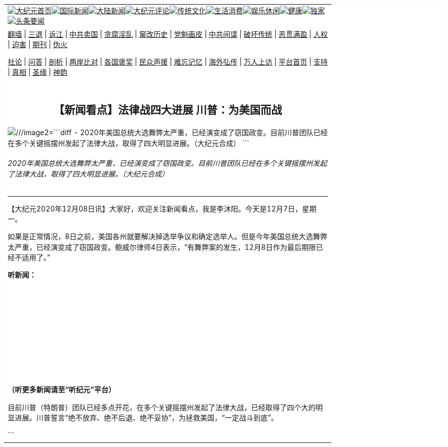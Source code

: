 <a name="1" id="1" target="_blank"></a><span id="1"></span>
<table align=center border="0"><tr><td colspan="2" VALIGN=TOP><a href="https://github.com/1992513/djy/blob/master/gb/nf1351518.md#1"><img src="https://raw.githubusercontent.com/1992513/www/master/t/djy/1.jpg" title="大纪元首页" alt="大纪元首页"></a><a href="https://github.com/1992513/djy/blob/master/gb/n24hr.md#1"><img src="https://raw.githubusercontent.com/1992513/www/master/t/djy/3.jpg" title="国际新闻" alt="国际新闻"></a><a href="https://github.com/1992513/djy/blob/master/gb/nsc413.md#1"><img src="https://raw.githubusercontent.com/1992513/www/master/t/djy/4.jpg" title="大陆新闻" alt="大陆新闻"></a><a href="https://github.com/1992513/djy/blob/master/gb/news392.md#1"><img src="https://raw.githubusercontent.com/1992513/www/master/t/djy/5.jpg" title="大纪元评论" alt="大纪元评论"></a><a href="https://github.com/1992513/djy/blob/master/gb/news2007.md#1"><img src="https://raw.githubusercontent.com/1992513/www/master/t/djy/6.jpg" title="传统文化" alt="传统文化"></a><a href="https://github.com/1992513/djy/blob/master/gb/news2008.md#1"><img src="https://raw.githubusercontent.com/1992513/www/master/t/djy/7.jpg" title="生活消费" alt="生活消费"></a><a href="https://github.com/1992513/djy/blob/master/gb/ncyule.md#1"><img src="https://raw.githubusercontent.com/1992513/www/master/t/djy/8.jpg" title="娱乐休闲" alt="娱乐休闲"></a><a href="https://github.com/1992513/djy/blob/master/gb/nsc1002.md#1"><img src="https://raw.githubusercontent.com/1992513/www/master/t/djy/9.jpg" title="健康" alt="健康"></a><a href="https://github.com/1992513/djy/blob/master/gb/nf6092.md#1"><img src="https://raw.githubusercontent.com/1992513/www/master/t/djy/10a.jpg" title="独家" alt="独家"></a><a href="https://github.com/1992513/djy/blob/master/gb/nf4514.md#1"><img src="https://raw.githubusercontent.com/1992513/www/master/t/djy/12a.jpg" title="头条要闻" alt="头条要闻"></a></td></tr>
<tr><td colspan="2" VALIGN=TOP><a target="_blank" href="https://github.com/1992513/www/blob/master/README.md?zsrh#1">翻墙</a> | <a target="_blank" href="https://github.com/1992513/djy/blob/master/gb/nf5657.md#1">三退</a> | <a target="_blank" href="https://github.com/1992513/djy/blob/master/gb/nf6124.md#1">诉江</a> | <a target="_blank" href="https://github.com/1992513/djy/blob/master/gb/nf1176117.md#1">中共卖国</a> | <a target="_blank" href="https://github.com/1992513/djy/blob/master/gb/nf5773.md#1">贪腐淫乱</a> | <a target="_blank" href="https://github.com/1992513/djy/blob/master/gb/nf1176115.md#1">窜改历史</a> | <a target="_blank" href="https://github.com/1992513/djy/blob/master/gb/nf1176107.md#1">党魁画皮</a> | <a target="_blank" href="https://github.com/1992513/djy/blob/master/gb/nf1320400.md#1">中共间谍</a> | <a target="_blank" href="https://github.com/1992513/djy/blob/master/gb/nf1176114.md#1">破坏传统</a> | <a target="_blank" href="https://github.com/1992513/ntdtv/blob/master/gb/prog447_1.md#1">恶贯满盈</a> | <a target="_blank" href="https://github.com/1992513/djy/blob/master/gb/ncid278.md#1">人权</a> | <a target="_blank" href="https://github.com/1992513/djy/blob/master/gb/nf1176111.md#1">迫害</a> | <a target="_blank" href="https://gitlab.com/szzdlab/mh-qikan/blob/master/README.md#1">期刊</a> | <a target="_blank" href="https://github.com/1992513/djy/blob/master/gb/nf5562.md#1">伪火</a></p><p><a target="_blank" href="https://github.com/1992513/djy/blob/master/gb/9p.md#1">社论</a> | <a target="_blank" href="https://github.com/1992513/djy/blob/master/gb/nf4378.md#1">问答</a> | <a target="_blank" href="https://github.com/1992513/djy/blob/master/gb/nf5792.md#1">剖析</a> | <a target="_blank" href="https://github.com/1992513/djy/blob/master/gb/nf5735.md#1">两岸比对</a> | <a target="_blank" href="https://github.com/1992513/djy/blob/master/gb/nf6119.md#1">各国褒奖</a> | <a target="_blank" href="https://github.com/1992513/djy/blob/master/gb/nf6120.md#1">民众声援</a> | <a target="_blank" href="https://github.com/1992513/djy/blob/master/gb/nf1188594.md#1">难忘记忆</a> | <a target="_blank" href="https://github.com/1992513/djy/blob/master/gb/nf3180.md#1">海外弘传</a> | <a target="_blank" href="https://github.com/1992513/djy/blob/master/gb/nf5410.md#1">万人上访</a> | <a target="_blank" href="https://github.com/1992513/www/blob/master/README.md?zsrh#1">平台首页</a> | <a target="_blank" href="https://github.com/1992513/djy/blob/master/gb/nf4386.md#1">支持</a> | <a target="_blank" href="https://github.com/1992513/djy/blob/master/gb/nf4389.md#1">真相</a> | <a target="_blank" href="https://github.com/1992513/djy/blob/master/gb/nf5790.md#1">圣缘</a> | <a target="_blank" href="https://github.com/1992513/djy/blob/master/gb/nf4786.md#1">神韵</a></td></tr>
<tr><td VALIGN=TOP width="626"><h2 align=center>【新闻看点】法律战四大进展 川普：为美国而战</h2>
<img width="600" src="https://i.epochtimes.com/assets/uploads/2020/12/download-28-600x400.jpg" />///image2=```diff
- 2020年美国总统大选舞弊太严重，已经演变成了窃国政变。目前川普团队已经在多个关键摇摆州发起了法律大战，取得了四大明显进展。（大纪元合成）
```
<h6>2020年美国总统大选舞弊太严重，已经演变成了窃国政变。目前川普团队已经在多个关键摇摆州发起了法律大战，取得了四大明显进展。（大纪元合成）
</h6>
<hr>
	<p>【大纪元2020年12月08日讯】大家好，欢迎关注新闻看点，我是李沐阳。今天是12月7日，星期一。</p>
<p>如果是正常情况，8日之前，美国各州就要解决掉选举争议和确定选举人。但是今年美国总统大选舞弊太严重，已经演变成了窃国政变。鲍威尔律师4日表示，“有舞弊案的发生，12月8日作为最后期限已经不适用了。”</p>
<p><strong>听新闻：</strong></p>
<div style="width: 100%; height: 170px; margin-bottom: 20px; border-radius: 10px; overflow: hidden;"><a style="width: 100%; height: 170px;" loading="lazy" data2-src="https://player.captivate.fm/episode/a3569d69-cdca-4b05-a1e3-e186c820ed1d" width="300" b="150" frameborder="no" scrolling="no" seamless=""></a></div>
<p><strong>（听更多新闻请至<ahref="https://github.com/1992513/djy/blob/master/gb/podcast.md#1">“听纪元”</a>平台）</strong></p>
<p>目前川普（特朗普）团队已经多点开花，在多个关键摇摆州发起了法律大战，已经取得了四个大的明显进展。川普誓言“绝不放弃、绝不后退、绝不妥协”，为拯救美国，“一定战斗到底”。</p>
```